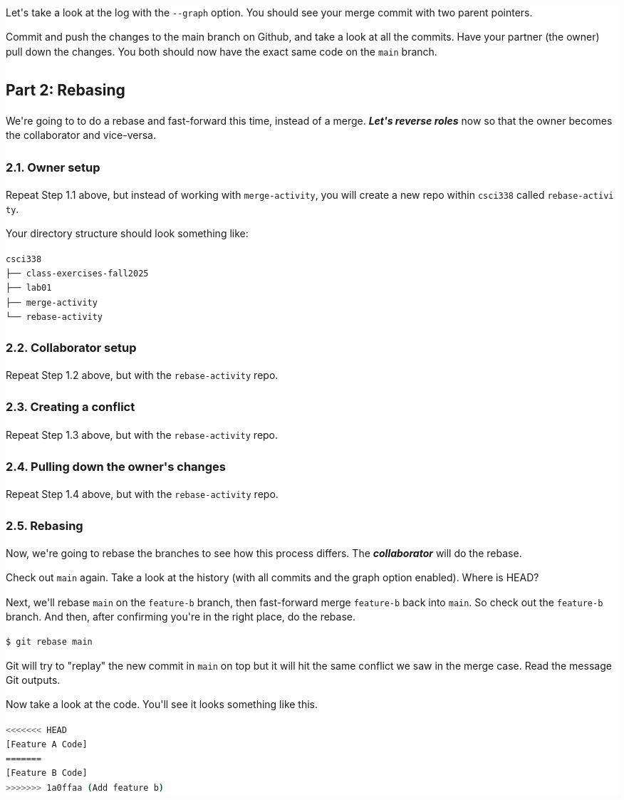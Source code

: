 Let's take a look at the log with the `--graph` option. You should see
your merge commit with two parent pointers.

Commit and push the changes to the main branch on Github, and take a look at all
the commits. Have your partner (the owner) pull down the changes. You both should now have the exact same code on the `main` branch. 

## Part 2: Rebasing
We're going to to do a rebase and fast-forward this time, instead of a merge. ***Let's reverse roles*** now so that the owner becomes the collaborator and vice-versa. 

### 2.1. Owner setup
Repeat Step 1.1 above, but instead of working with `merge-activity`, you will create a new repo within `csci338` called `rebase-activity`.

Your directory structure should look something like:
```
csci338
├── class-exercises-fall2025
├── lab01
├── merge-activity
└── rebase-activity
```

### 2.2. Collaborator setup
Repeat Step 1.2 above, but with the `rebase-activity` repo.

### 2.3. Creating a conflict
Repeat Step 1.3 above, but with the `rebase-activity` repo.

### 2.4. Pulling down the owner's changes
Repeat Step 1.4 above, but with the `rebase-activity` repo.

### 2.5. Rebasing
Now, we're going to rebase the branches to see how this process differs. The ***collaborator*** will do the rebase.

Check out `main` again. Take a look at the history (with all commits and the graph option enabled). Where is HEAD?

Next, we'll rebase `main` on the `feature-b` branch, then fast-forward merge `feature-b` back into `main`. So check out the `feature-b` branch. And then, after confirming you're in the right place, do the rebase.

```bash
$ git rebase main
```

Git will try to "replay" the new commit in `main` on top but it will hit the same conflict we saw in the merge case. Read the message Git outputs.

Now take a look at the code. You'll see it looks something like this.

```bash
<<<<<<< HEAD
[Feature A Code]
=======
[Feature B Code]
>>>>>>> 1a0ffaa (Add feature b)
```

